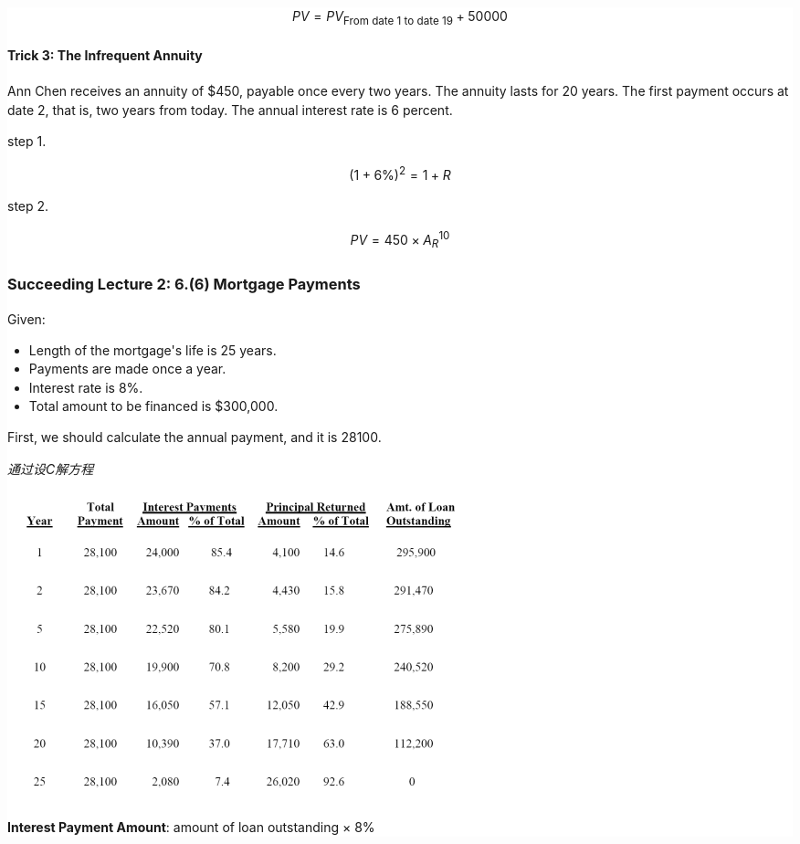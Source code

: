$$
PV = PV_\text{From date 1 to date 19} + 50000
$$

#### Trick 3: The Infrequent Annuity

Ann Chen receives an annuity of $450, payable once every two years. The annuity lasts for 20 years. The first payment occurs at date 2, that is, two years from today. The annual interest rate is 6 percent.

step 1.

$$
(1 + 6\%)^2 = 1 + R
$$

step 2.

$$
PV = 450 \times A^{10}_R
$$

### Succeeding Lecture 2: 6.(6) Mortgage Payments

Given:

- Length of the mortgage's life is 25 years.
- Payments are made once a year.
- Interest rate is 8%.
- Total amount to be financed is $300,000.

First, we should calculate the annual payment, and it is 28100.

*通过设C解方程*

![img](image/1.png "一些指标")

**Interest Payment Amount**: amount of loan outstanding $\times$ 8%
